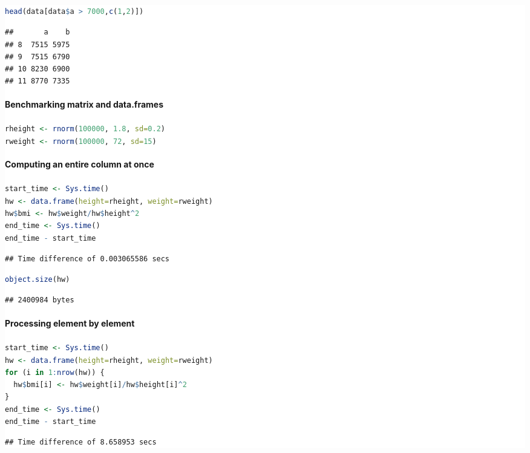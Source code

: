 
```r
head(data[data$a > 7000,c(1,2)])
```

```
##       a    b
## 8  7515 5975
## 9  7515 6790
## 10 8230 6900
## 11 8770 7335
```

#### Benchmarking matrix and data.frames


```r
rheight <- rnorm(100000, 1.8, sd=0.2)
rweight <- rnorm(100000, 72, sd=15)
```

#### Computing an entire column at once


```r
start_time <- Sys.time()
hw <- data.frame(height=rheight, weight=rweight)
hw$bmi <- hw$weight/hw$height^2
end_time <- Sys.time()
end_time - start_time
```

```
## Time difference of 0.003065586 secs
```

```r
object.size(hw)
```

```
## 2400984 bytes
```

#### Processing element by element


```r
start_time <- Sys.time()
hw <- data.frame(height=rheight, weight=rweight)
for (i in 1:nrow(hw)) {
  hw$bmi[i] <- hw$weight[i]/hw$height[i]^2
}
end_time <- Sys.time()
end_time - start_time
```

```
## Time difference of 8.658953 secs
```
